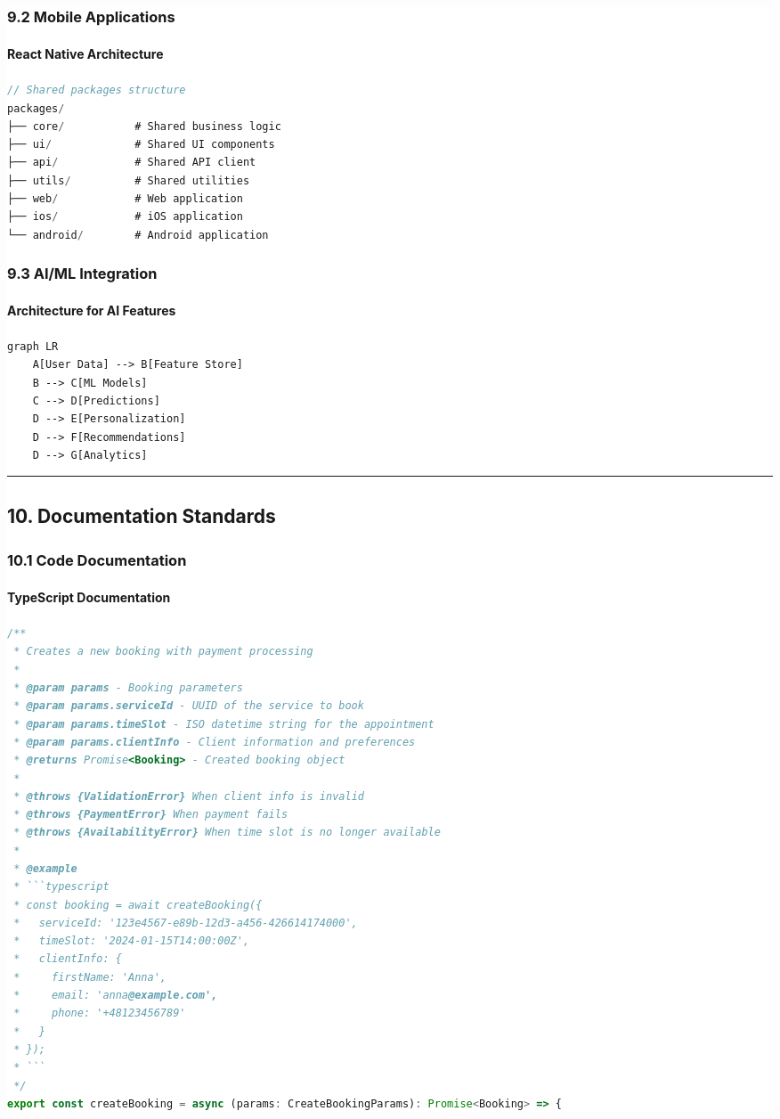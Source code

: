 ### 9.2 Mobile Applications

#### React Native Architecture
```typescript
// Shared packages structure
packages/
├── core/           # Shared business logic
├── ui/             # Shared UI components
├── api/            # Shared API client
├── utils/          # Shared utilities
├── web/            # Web application
├── ios/            # iOS application
└── android/        # Android application
```

### 9.3 AI/ML Integration

#### Architecture for AI Features
```mermaid
graph LR
    A[User Data] --> B[Feature Store]
    B --> C[ML Models]
    C --> D[Predictions]
    D --> E[Personalization]
    D --> F[Recommendations]
    D --> G[Analytics]
```

---

## 10. Documentation Standards

### 10.1 Code Documentation

#### TypeScript Documentation
```typescript
/**
 * Creates a new booking with payment processing
 *
 * @param params - Booking parameters
 * @param params.serviceId - UUID of the service to book
 * @param params.timeSlot - ISO datetime string for the appointment
 * @param params.clientInfo - Client information and preferences
 * @returns Promise<Booking> - Created booking object
 *
 * @throws {ValidationError} When client info is invalid
 * @throws {PaymentError} When payment fails
 * @throws {AvailabilityError} When time slot is no longer available
 *
 * @example
 * ```typescript
 * const booking = await createBooking({
 *   serviceId: '123e4567-e89b-12d3-a456-426614174000',
 *   timeSlot: '2024-01-15T14:00:00Z',
 *   clientInfo: {
 *     firstName: 'Anna',
 *     email: 'anna@example.com',
 *     phone: '+48123456789'
 *   }
 * });
 * ```
 */
export const createBooking = async (params: CreateBookingParams): Promise<Booking> => {
```